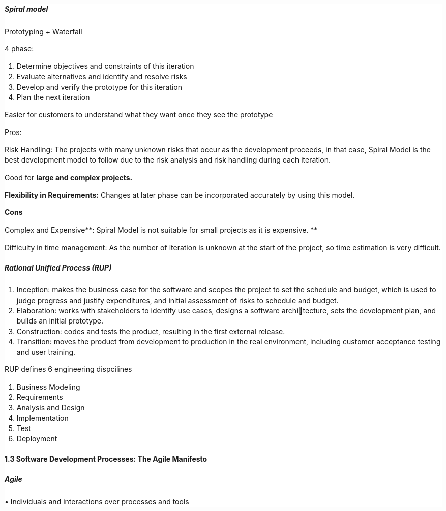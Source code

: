 ##### Spiral model 

Prototyping + Waterfall

4 phase:

1. Determine objectives and constraints of this iteration 
2. Evaluate alternatives and identify and resolve risks 
3.  Develop and verify the prototype for this iteration
4.  Plan the next iteration

Easier for customers to understand what they want once they see the prototype

Pros:

Risk Handling: The projects with many unknown risks that occur as the development proceeds, in that case, Spiral Model is the best development model to follow due to the risk analysis and risk handling during each iteration. 

Good for **large and complex projects.** 

**Flexibility in Requirements:** Changes at later phase can be incorporated accurately by using this model.

**Cons**

Complex and Expensive**: Spiral Model is not suitable for small projects as it is expensive. **

Difficulty in time management: As the number of iteration is unknown at the start of the project, so time estimation is very difficult.

#####  Rational Unified Process (RUP) 

1. Inception: makes the business case for the software and scopes the project to set the schedule and budget, which is used to judge progress and justify expenditures, and initial assessment of risks to schedule and budget.
2. Elaboration: works with stakeholders to identify use cases, designs a software architecture, sets the development plan, and builds an initial prototype. 
3.  Construction: codes and tests the product, resulting in the first external release. 
4.  Transition: moves the product from development to production in the real environment, including customer acceptance testing and user training.

RUP defines 6 engineering dispcilines

1. Business Modeling 
2.  Requirements 
3.  Analysis and Design 
4. Implementation 
5.  Test 
6.  Deployment

#### 1.3 Software Development Processes: The Agile Manifesto

##### Agile

• Individuals and interactions over processes and tools
